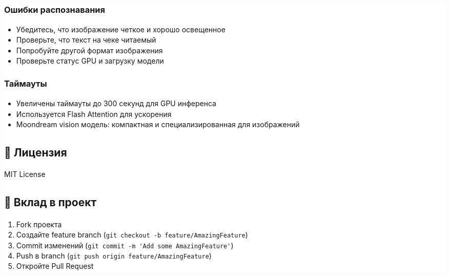 ### Ошибки распознавания

- Убедитесь, что изображение четкое и хорошо освещенное
- Проверьте, что текст на чеке читаемый
- Попробуйте другой формат изображения
- Проверьте статус GPU и загрузку модели

### Таймауты

- Увеличены таймауты до 300 секунд для GPU инференса
- Используется Flash Attention для ускорения
- Moondream vision модель: компактная и специализированная для изображений

## 📝 Лицензия

MIT License

## 🤝 Вклад в проект

1. Fork проекта
2. Создайте feature branch (`git checkout -b feature/AmazingFeature`)
3. Commit изменений (`git commit -m 'Add some AmazingFeature'`)
4. Push в branch (`git push origin feature/AmazingFeature`)
5. Откройте Pull Request 